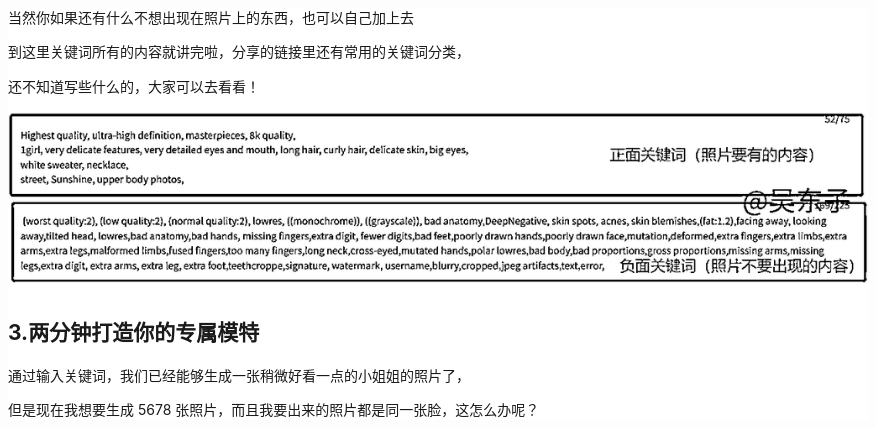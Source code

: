 当然你如果还有什么不想出现在照片上的东西，也可以自己加上去

到这里关键词所有的内容就讲完啦，分享的链接里还有常用的关键词分类，

还不知道写些什么的，大家可以去看看！

![](img/f09edab0bfe1dd1903f59998f33b9856.png)

## 3.两分钟打造你的专属模特

通过输入关键词，我们已经能够生成一张稍微好看一点的小姐姐的照片了，

但是现在我想要生成 5678 张照片，而且我要出来的照片都是同一张脸，这怎么办呢？
